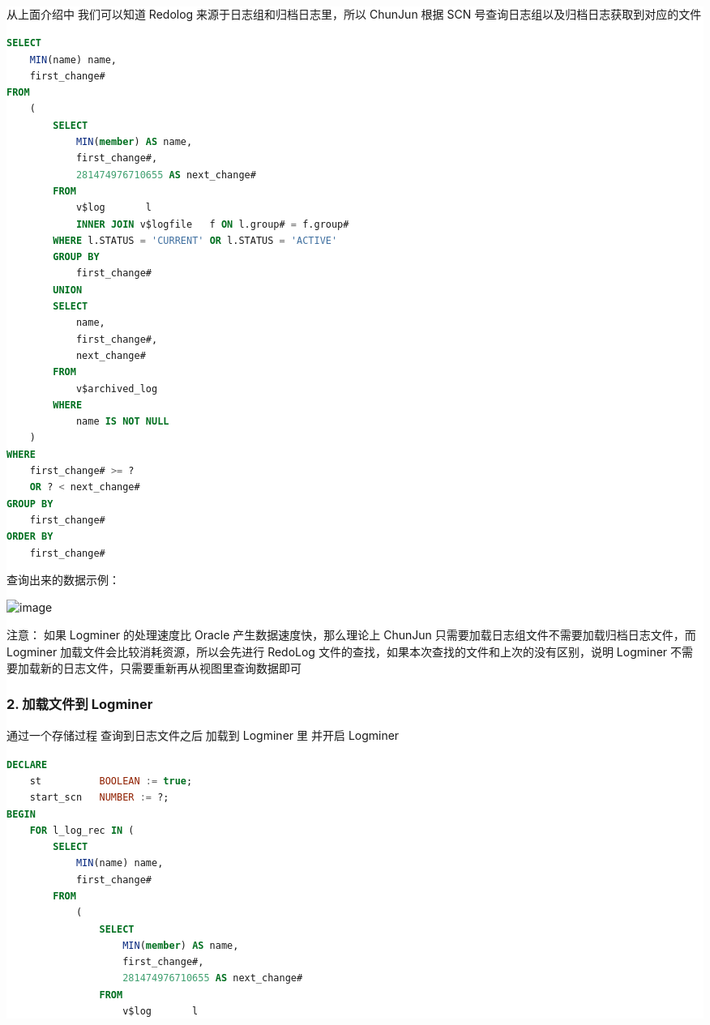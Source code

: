 从上面介绍中 我们可以知道 Redolog 来源于日志组和归档日志里，所以 ChunJun 根据 SCN 号查询日志组以及归档日志获取到对应的文件

```sql
SELECT
    MIN(name) name,
    first_change#
FROM
    (
        SELECT
            MIN(member) AS name,
            first_change#,
            281474976710655 AS next_change#
        FROM
            v$log       l
            INNER JOIN v$logfile   f ON l.group# = f.group#
        WHERE l.STATUS = 'CURRENT' OR l.STATUS = 'ACTIVE'
        GROUP BY
            first_change#
        UNION
        SELECT
            name,
            first_change#,
            next_change#
        FROM
            v$archived_log
        WHERE
            name IS NOT NULL
    )
WHERE
    first_change# >= ?
    OR ? < next_change#
GROUP BY
    first_change#
ORDER BY
    first_change#
```

查询出来的数据示例：

![image](/doc/LogMiner/LogMiner21.png)

注意：
如果 Logminer 的处理速度比 Oracle 产生数据速度快，那么理论上 ChunJun 只需要加载日志组文件不需要加载归档日志文件，而 Logminer 加载文件会比较消耗资源，所以会先进行 RedoLog 文件的查找，如果本次查找的文件和上次的没有区别，说明 Logminer 不需要加载新的日志文件，只需要重新再从视图里查询数据即可

### 2. 加载文件到 Logminer

通过一个存储过程 查询到日志文件之后 加载到 Logminer 里 并开启 Logminer

```sql
DECLARE
    st          BOOLEAN := true;
    start_scn   NUMBER := ?;
BEGIN
    FOR l_log_rec IN (
        SELECT
            MIN(name) name,
            first_change#
        FROM
            (
                SELECT
                    MIN(member) AS name,
                    first_change#,
                    281474976710655 AS next_change#
                FROM
                    v$log       l
```